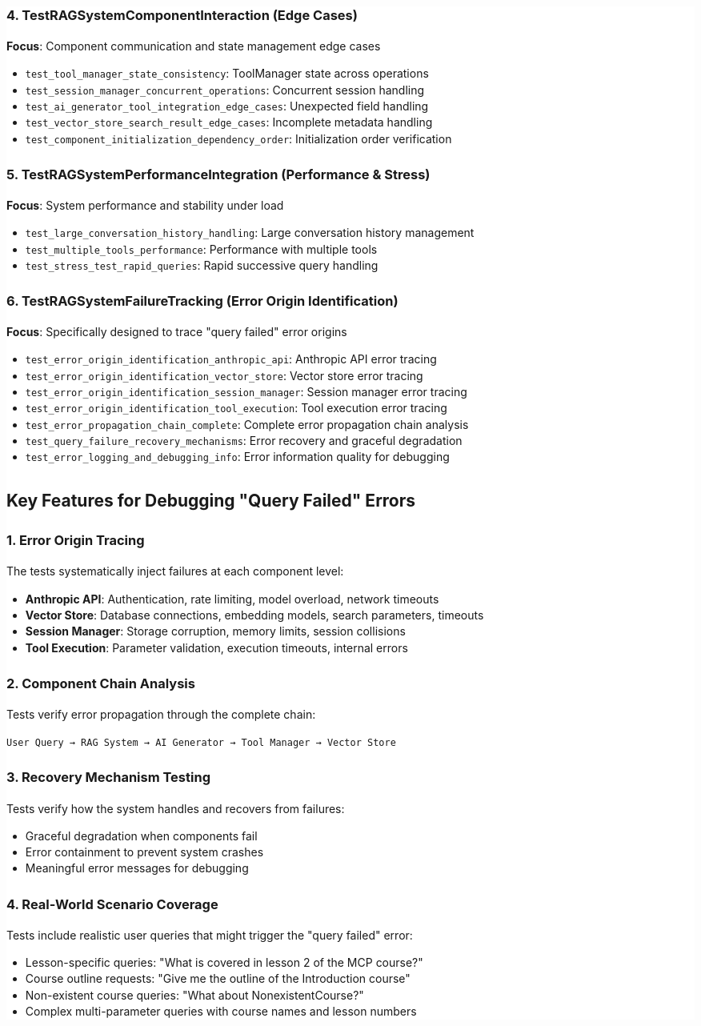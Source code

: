 ### 4. TestRAGSystemComponentInteraction (Edge Cases)
**Focus**: Component communication and state management edge cases

- `test_tool_manager_state_consistency`: ToolManager state across operations
- `test_session_manager_concurrent_operations`: Concurrent session handling
- `test_ai_generator_tool_integration_edge_cases`: Unexpected field handling
- `test_vector_store_search_result_edge_cases`: Incomplete metadata handling
- `test_component_initialization_dependency_order`: Initialization order verification

### 5. TestRAGSystemPerformanceIntegration (Performance & Stress)
**Focus**: System performance and stability under load

- `test_large_conversation_history_handling`: Large conversation history management
- `test_multiple_tools_performance`: Performance with multiple tools
- `test_stress_test_rapid_queries`: Rapid successive query handling

### 6. TestRAGSystemFailureTracking (Error Origin Identification)
**Focus**: Specifically designed to trace "query failed" error origins

- `test_error_origin_identification_anthropic_api`: Anthropic API error tracing
- `test_error_origin_identification_vector_store`: Vector store error tracing
- `test_error_origin_identification_session_manager`: Session manager error tracing
- `test_error_origin_identification_tool_execution`: Tool execution error tracing
- `test_error_propagation_chain_complete`: Complete error propagation chain analysis
- `test_query_failure_recovery_mechanisms`: Error recovery and graceful degradation
- `test_error_logging_and_debugging_info`: Error information quality for debugging

## Key Features for Debugging "Query Failed" Errors

### 1. Error Origin Tracing
The tests systematically inject failures at each component level:
- **Anthropic API**: Authentication, rate limiting, model overload, network timeouts
- **Vector Store**: Database connections, embedding models, search parameters, timeouts
- **Session Manager**: Storage corruption, memory limits, session collisions
- **Tool Execution**: Parameter validation, execution timeouts, internal errors

### 2. Component Chain Analysis
Tests verify error propagation through the complete chain:
```
User Query → RAG System → AI Generator → Tool Manager → Vector Store
```

### 3. Recovery Mechanism Testing
Tests verify how the system handles and recovers from failures:
- Graceful degradation when components fail
- Error containment to prevent system crashes  
- Meaningful error messages for debugging

### 4. Real-World Scenario Coverage
Tests include realistic user queries that might trigger the "query failed" error:
- Lesson-specific queries: "What is covered in lesson 2 of the MCP course?"
- Course outline requests: "Give me the outline of the Introduction course"
- Non-existent course queries: "What about NonexistentCourse?"
- Complex multi-parameter queries with course names and lesson numbers
